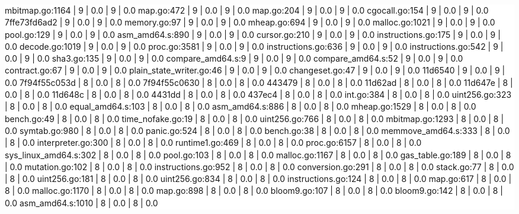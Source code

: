 mbitmap.go:1164                                  |      9 |   0.0 |   9 |   0.0
map.go:472                                       |      9 |   0.0 |   9 |   0.0
map.go:204                                       |      9 |   0.0 |   9 |   0.0
cgocall.go:154                                   |      9 |   0.0 |   9 |   0.0
7ffe73fd6ad2                                     |      9 |   0.0 |   9 |   0.0
memory.go:97                                     |      9 |   0.0 |   9 |   0.0
mheap.go:694                                     |      9 |   0.0 |   9 |   0.0
malloc.go:1021                                   |      9 |   0.0 |   9 |   0.0
pool.go:129                                      |      9 |   0.0 |   9 |   0.0
asm_amd64.s:890                                  |      9 |   0.0 |   9 |   0.0
cursor.go:210                                    |      9 |   0.0 |   9 |   0.0
instructions.go:175                              |      9 |   0.0 |   9 |   0.0
decode.go:1019                                   |      9 |   0.0 |   9 |   0.0
proc.go:3581                                     |      9 |   0.0 |   9 |   0.0
instructions.go:636                              |      9 |   0.0 |   9 |   0.0
instructions.go:542                              |      9 |   0.0 |   9 |   0.0
sha3.go:135                                      |      9 |   0.0 |   9 |   0.0
compare_amd64.s:9                                |      9 |   0.0 |   9 |   0.0
compare_amd64.s:52                               |      9 |   0.0 |   9 |   0.0
contract.go:67                                   |      9 |   0.0 |   9 |   0.0
plain_state_writer.go:46                         |      9 |   0.0 |   9 |   0.0
changeset.go:47                                  |      9 |   0.0 |   9 |   0.0
11d6540                                          |      9 |   0.0 |   9 |   0.0
7f94f55c053d                                     |      8 |   0.0 |   8 |   0.0
7f94f55c0630                                     |      8 |   0.0 |   8 |   0.0
443479                                           |      8 |   0.0 |   8 |   0.0
11d62ad                                          |      8 |   0.0 |   8 |   0.0
11d647e                                          |      8 |   0.0 |   8 |   0.0
11d648c                                          |      8 |   0.0 |   8 |   0.0
4431dd                                           |      8 |   0.0 |   8 |   0.0
437ec4                                           |      8 |   0.0 |   8 |   0.0
int.go:384                                       |      8 |   0.0 |   8 |   0.0
uint256.go:323                                   |      8 |   0.0 |   8 |   0.0
equal_amd64.s:103                                |      8 |   0.0 |   8 |   0.0
asm_amd64.s:886                                  |      8 |   0.0 |   8 |   0.0
mheap.go:1529                                    |      8 |   0.0 |   8 |   0.0
bench.go:49                                      |      8 |   0.0 |   8 |   0.0
time_nofake.go:19                                |      8 |   0.0 |   8 |   0.0
uint256.go:766                                   |      8 |   0.0 |   8 |   0.0
mbitmap.go:1293                                  |      8 |   0.0 |   8 |   0.0
symtab.go:980                                    |      8 |   0.0 |   8 |   0.0
panic.go:524                                     |      8 |   0.0 |   8 |   0.0
bench.go:38                                      |      8 |   0.0 |   8 |   0.0
memmove_amd64.s:333                              |      8 |   0.0 |   8 |   0.0
interpreter.go:300                               |      8 |   0.0 |   8 |   0.0
runtime1.go:469                                  |      8 |   0.0 |   8 |   0.0
proc.go:6157                                     |      8 |   0.0 |   8 |   0.0
sys_linux_amd64.s:302                            |      8 |   0.0 |   8 |   0.0
pool.go:103                                      |      8 |   0.0 |   8 |   0.0
malloc.go:1167                                   |      8 |   0.0 |   8 |   0.0
gas_table.go:189                                 |      8 |   0.0 |   8 |   0.0
mutation.go:102                                  |      8 |   0.0 |   8 |   0.0
instructions.go:952                              |      8 |   0.0 |   8 |   0.0
conversion.go:291                                |      8 |   0.0 |   8 |   0.0
stack.go:77                                      |      8 |   0.0 |   8 |   0.0
uint256.go:181                                   |      8 |   0.0 |   8 |   0.0
uint256.go:834                                   |      8 |   0.0 |   8 |   0.0
instructions.go:124                              |      8 |   0.0 |   8 |   0.0
map.go:617                                       |      8 |   0.0 |   8 |   0.0
malloc.go:1170                                   |      8 |   0.0 |   8 |   0.0
map.go:898                                       |      8 |   0.0 |   8 |   0.0
bloom9.go:107                                    |      8 |   0.0 |   8 |   0.0
bloom9.go:142                                    |      8 |   0.0 |   8 |   0.0
asm_amd64.s:1010                                 |      8 |   0.0 |   8 |   0.0